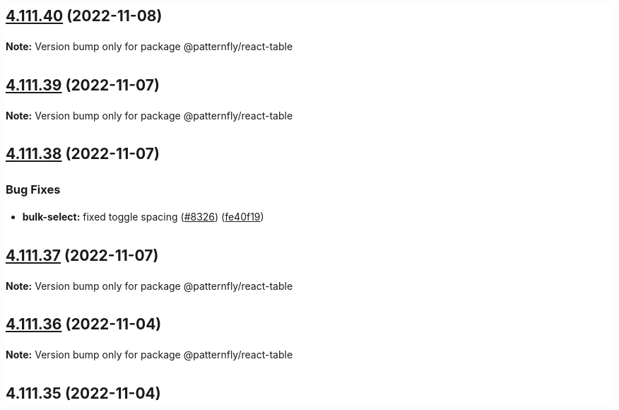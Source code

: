 



## [4.111.40](https://github.com/patternfly/patternfly-react/compare/@patternfly/react-table@4.111.39...@patternfly/react-table@4.111.40) (2022-11-08)

**Note:** Version bump only for package @patternfly/react-table





## [4.111.39](https://github.com/patternfly/patternfly-react/compare/@patternfly/react-table@4.111.38...@patternfly/react-table@4.111.39) (2022-11-07)

**Note:** Version bump only for package @patternfly/react-table





## [4.111.38](https://github.com/patternfly/patternfly-react/compare/@patternfly/react-table@4.111.37...@patternfly/react-table@4.111.38) (2022-11-07)


### Bug Fixes

* **bulk-select:** fixed toggle spacing ([#8326](https://github.com/patternfly/patternfly-react/issues/8326)) ([fe40f19](https://github.com/patternfly/patternfly-react/commit/fe40f19058a383cfc12e3f7a07d07af8dc579d04))





## [4.111.37](https://github.com/patternfly/patternfly-react/compare/@patternfly/react-table@4.111.36...@patternfly/react-table@4.111.37) (2022-11-07)

**Note:** Version bump only for package @patternfly/react-table





## [4.111.36](https://github.com/patternfly/patternfly-react/compare/@patternfly/react-table@4.111.35...@patternfly/react-table@4.111.36) (2022-11-04)

**Note:** Version bump only for package @patternfly/react-table





## 4.111.35 (2022-11-04)
